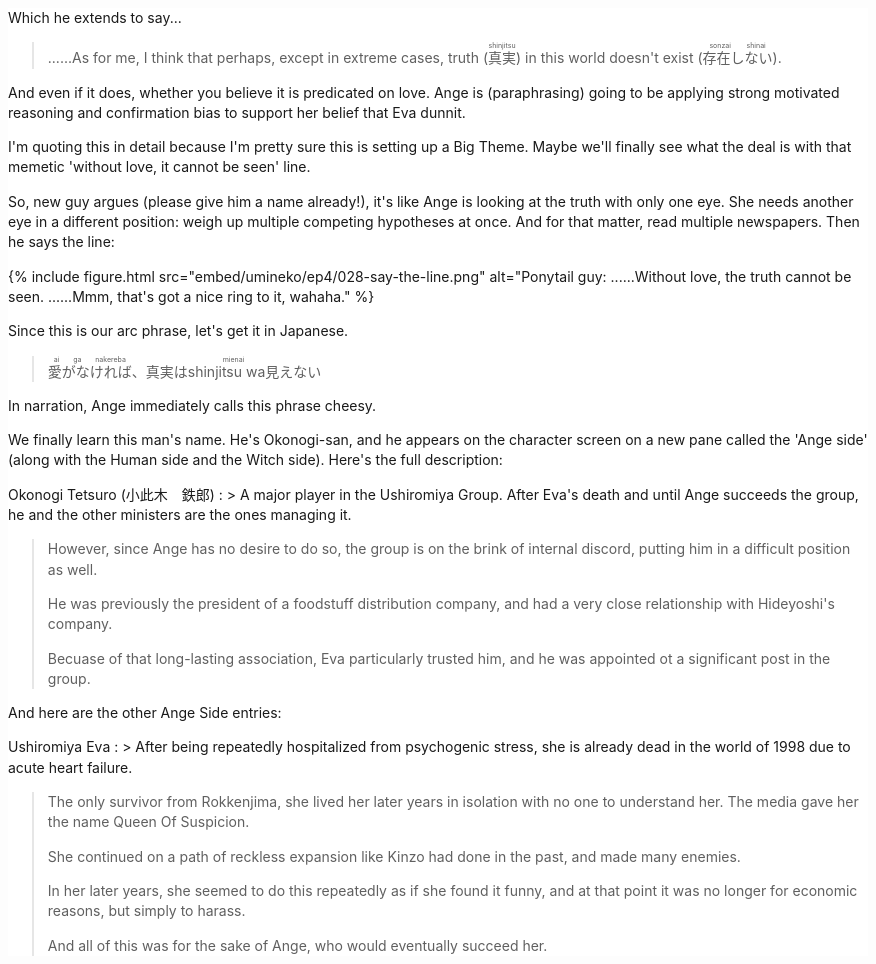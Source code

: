 Which he extends to say...

> ......As for me, I think that perhaps, except in extreme cases, truth (<ruby lang="jp">真実<rp> </rp><rt>shinjitsu</rt></ruby>) in this world doesn't exist (<ruby lang="jp">存在しない<rp> </rp><rt>sonzai shinai</rt></ruby>).

And even if it does, whether you believe it is predicated on love. Ange is (paraphrasing) going to be applying strong motivated reasoning and confirmation bias to support her belief that Eva dunnit.

I'm quoting this in detail because I'm pretty sure this is setting up a Big Theme. Maybe we'll finally see what the deal is with that memetic 'without love, it cannot be seen' line.

So, new guy argues (please give him a name already!), it's like Ange is looking at the truth with only one eye. She needs another eye in a different position: weigh up multiple competing hypotheses at once. And for that matter, read multiple newspapers. Then he says the line:

{% include figure.html src="embed/umineko/ep4/028-say-the-line.png" alt="Ponytail guy: ......Without love, the truth cannot be seen. ......Mmm, that's got a nice ring to it, wahaha." %}

Since this is our arc phrase, let's get it in Japanese.

> <ruby lang="jp">愛がなければ<rp> (</rp><rt>ai ga nakereba</rt><rp>)</rp>、<rt></rt>真実は<rp> (</rp>shinjitsu wa<rp>)</rp>見えない<rp> (</rp><rt>mienai</rt><rp>)</rp></ruby>

In narration, Ange immediately calls this phrase cheesy.

We finally learn this man's name. He's Okonogi-san, and he appears on the character screen on a new pane called the 'Ange side' (along with the Human side and the Witch side). Here's the full description:

Okonogi Tetsuro (小此木　鉄郎)
: > A major player in the Ushiromiya Group. After Eva's death and until Ange succeeds the group, he and the other ministers are the ones managing it.
  >
  > However, since Ange has no desire to do so, the group is on the brink of internal discord, putting him in a difficult position as well.
  > 
  > He was previously the president of a foodstuff distribution company, and had a very close relationship with Hideyoshi's company.
  > 
  > Becuase of that long-lasting association, Eva particularly trusted him, and he was appointed ot a significant post in the group.

And here are the other Ange Side entries:

Ushiromiya Eva
: > After being repeatedly hospitalized from psychogenic stress, she is already dead in the world of 1998 due to acute heart failure.
  >
  > The only survivor from Rokkenjima, she lived her later years in isolation with no one to understand her. The media gave her the name Queen Of Suspicion.
  > 
  > She continued on a path of reckless expansion like Kinzo had done in the past, and made many enemies.
  > 
  > In her later years, she seemed to do this repeatedly as if she found it funny, and at that point it was no longer for economic reasons, but simply to harass.
  > 
  > And all of this was for the sake of Ange, who would eventually succeed her.
